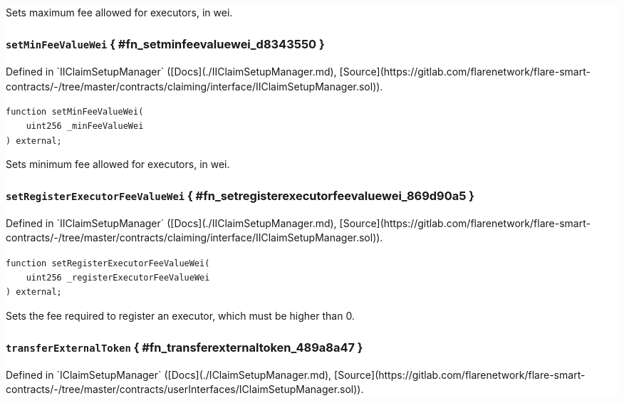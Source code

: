 Sets maximum fee allowed for executors, in wei.

</div>
</div>

<div class="api-node" markdown>

### `setMinFeeValueWei` { #fn_setminfeevaluewei_d8343550 }

<div class="api-node-source" markdown>
Defined in `IIClaimSetupManager` ([Docs](./IIClaimSetupManager.md), [Source](https://gitlab.com/flarenetwork/flare-smart-contracts/-/tree/master/contracts/claiming/interface/IIClaimSetupManager.sol)).
</div>

<div class="api-node-internal" markdown>

```solidity
function setMinFeeValueWei(
    uint256 _minFeeValueWei
) external;
```

Sets minimum fee allowed for executors, in wei.

</div>
</div>

<div class="api-node" markdown>

### `setRegisterExecutorFeeValueWei` { #fn_setregisterexecutorfeevaluewei_869d90a5 }

<div class="api-node-source" markdown>
Defined in `IIClaimSetupManager` ([Docs](./IIClaimSetupManager.md), [Source](https://gitlab.com/flarenetwork/flare-smart-contracts/-/tree/master/contracts/claiming/interface/IIClaimSetupManager.sol)).
</div>

<div class="api-node-internal" markdown>

```solidity
function setRegisterExecutorFeeValueWei(
    uint256 _registerExecutorFeeValueWei
) external;
```

Sets the fee required to register an executor, which must be higher than 0.

</div>
</div>

<div class="api-node" markdown>

### `transferExternalToken` { #fn_transferexternaltoken_489a8a47 }

<div class="api-node-source" markdown>
Defined in `IClaimSetupManager` ([Docs](./IClaimSetupManager.md), [Source](https://gitlab.com/flarenetwork/flare-smart-contracts/-/tree/master/contracts/userInterfaces/IClaimSetupManager.sol)).
</div>
